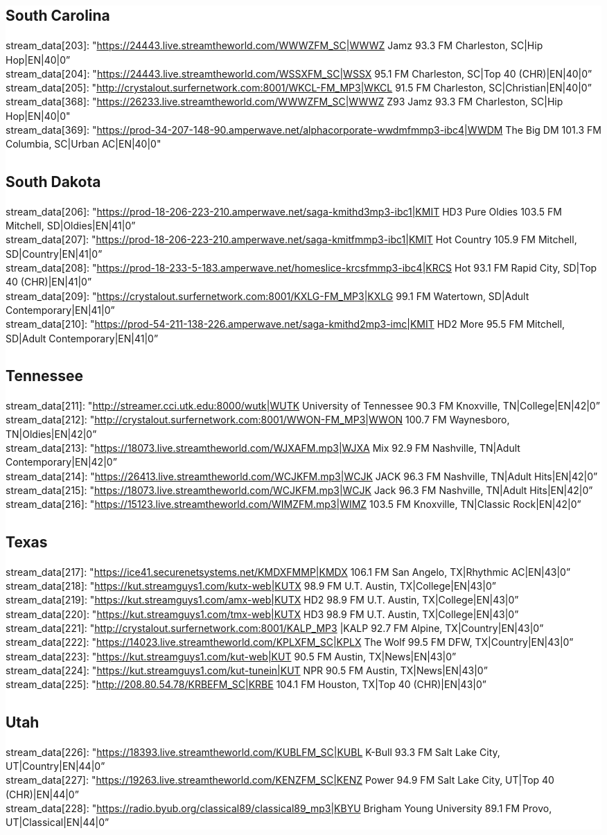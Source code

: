 ## South Carolina
 stream_data[203]: "https://24443.live.streamtheworld.com/WWWZFM_SC|WWWZ Jamz 93.3 FM Charleston, SC|Hip Hop|EN|40|0”  
 stream_data[204]: "https://24443.live.streamtheworld.com/WSSXFM_SC|WSSX 95.1 FM Charleston, SC|Top 40 (CHR)|EN|40|0”  
 stream_data[205]: "http://crystalout.surfernetwork.com:8001/WKCL-FM_MP3|WKCL 91.5 FM Charleston, SC|Christian|EN|40|0”  
 stream_data[368]: "https://26233.live.streamtheworld.com/WWWZFM_SC|WWWZ Z93 Jamz 93.3 FM Charleston, SC|Hip Hop|EN|40|0"  
 stream_data[369]: "https://prod-34-207-148-90.amperwave.net/alphacorporate-wwdmfmmp3-ibc4|WWDM The Big DM 101.3 FM Columbia, SC|Urban AC|EN|40|0"  
## South Dakota
 stream_data[206]: "https://prod-18-206-223-210.amperwave.net/saga-kmithd3mp3-ibc1|KMIT HD3 Pure Oldies 103.5 FM Mitchell, SD|Oldies|EN|41|0”  
 stream_data[207]: "https://prod-18-206-223-210.amperwave.net/saga-kmitfmmp3-ibc1|KMIT Hot Country 105.9 FM Mitchell, SD|Country|EN|41|0”  
 stream_data[208]: "https://prod-18-233-5-183.amperwave.net/homeslice-krcsfmmp3-ibc4|KRCS Hot 93.1 FM Rapid City, SD|Top 40 (CHR)|EN|41|0”  
 stream_data[209]: "https://crystalout.surfernetwork.com:8001/KXLG-FM_MP3|KXLG 99.1 FM Watertown, SD|Adult Contemporary|EN|41|0”  
 stream_data[210]: "https://prod-54-211-138-226.amperwave.net/saga-kmithd2mp3-imc|KMIT HD2 More 95.5 FM Mitchell, SD|Adult Contemporary|EN|41|0”  
## Tennessee
 stream_data[211]: "http://streamer.cci.utk.edu:8000/wutk|WUTK University of Tennessee 90.3 FM Knoxville, TN|College|EN|42|0”  
 stream_data[212]: "http://crystalout.surfernetwork.com:8001/WWON-FM_MP3|WWON 100.7 FM Waynesboro, TN|Oldies|EN|42|0”  
 stream_data[213]: "https://18073.live.streamtheworld.com/WJXAFM.mp3|WJXA Mix 92.9 FM Nashville, TN|Adult Contemporary|EN|42|0”  
 stream_data[214]: "https://26413.live.streamtheworld.com/WCJKFM.mp3|WCJK JACK 96.3 FM Nashville, TN|Adult Hits|EN|42|0”  
 stream_data[215]: "https://18073.live.streamtheworld.com/WCJKFM.mp3|WCJK Jack 96.3 FM Nashville, TN|Adult Hits|EN|42|0”  
 stream_data[216]: "https://15123.live.streamtheworld.com/WIMZFM.mp3|WIMZ 103.5 FM Knoxville, TN|Classic Rock|EN|42|0”  
## Texas
 stream_data[217]: "https://ice41.securenetsystems.net/KMDXFMMP|KMDX 106.1 FM San Angelo, TX|Rhythmic AC|EN|43|0”  
 stream_data[218]: "https://kut.streamguys1.com/kutx-web|KUTX 98.9 FM U.T. Austin, TX|College|EN|43|0”  
 stream_data[219]: "https://kut.streamguys1.com/amx-web|KUTX HD2 98.9 FM U.T. Austin, TX|College|EN|43|0”  
 stream_data[220]: "https://kut.streamguys1.com/tmx-web|KUTX HD3 98.9 FM U.T. Austin, TX|College|EN|43|0”  
 stream_data[221]: "http://crystalout.surfernetwork.com:8001/KALP_MP3 |KALP 92.7 FM Alpine, TX|Country|EN|43|0”  
 stream_data[222]: "https://14023.live.streamtheworld.com/KPLXFM_SC|KPLX The Wolf 99.5 FM DFW, TX|Country|EN|43|0”  
 stream_data[223]: "https://kut.streamguys1.com/kut-web|KUT 90.5 FM Austin, TX|News|EN|43|0”  
 stream_data[224]: "https://kut.streamguys1.com/kut-tunein|KUT NPR 90.5 FM Austin, TX|News|EN|43|0”  
 stream_data[225]: "http://208.80.54.78/KRBEFM_SC|KRBE 104.1 FM Houston, TX|Top 40 (CHR)|EN|43|0”  
## Utah
 stream_data[226]: "https://18393.live.streamtheworld.com/KUBLFM_SC|KUBL K-Bull 93.3 FM Salt Lake City, UT|Country|EN|44|0”  
 stream_data[227]: "https://19263.live.streamtheworld.com/KENZFM_SC|KENZ Power 94.9 FM Salt Lake City, UT|Top 40 (CHR)|EN|44|0”  
 stream_data[228]: "https://radio.byub.org/classical89/classical89_mp3|KBYU Brigham Young University 89.1 FM Provo, UT|Classical|EN|44|0”  